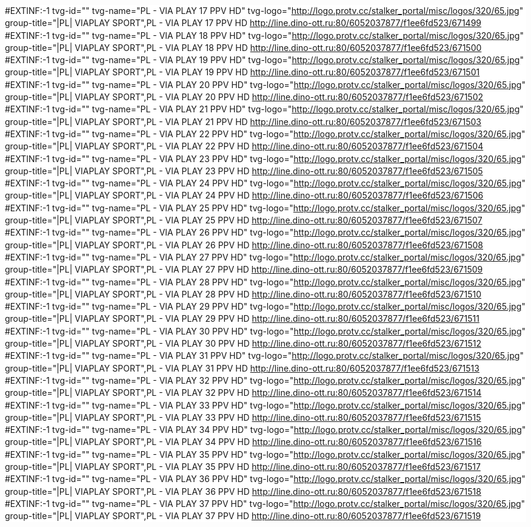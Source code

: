 #EXTINF:-1 tvg-id="" tvg-name="PL - VIA PLAY 17 PPV HD" tvg-logo="http://logo.protv.cc/stalker_portal/misc/logos/320/65.jpg" group-title="|PL| VIAPLAY SPORT",PL - VIA PLAY 17 PPV HD
http://line.dino-ott.ru:80/6052037877/f1ee6fd523/671499
#EXTINF:-1 tvg-id="" tvg-name="PL - VIA PLAY 18 PPV HD" tvg-logo="http://logo.protv.cc/stalker_portal/misc/logos/320/65.jpg" group-title="|PL| VIAPLAY SPORT",PL - VIA PLAY 18 PPV HD
http://line.dino-ott.ru:80/6052037877/f1ee6fd523/671500
#EXTINF:-1 tvg-id="" tvg-name="PL - VIA PLAY 19 PPV HD" tvg-logo="http://logo.protv.cc/stalker_portal/misc/logos/320/65.jpg" group-title="|PL| VIAPLAY SPORT",PL - VIA PLAY 19 PPV HD
http://line.dino-ott.ru:80/6052037877/f1ee6fd523/671501
#EXTINF:-1 tvg-id="" tvg-name="PL - VIA PLAY 20 PPV HD" tvg-logo="http://logo.protv.cc/stalker_portal/misc/logos/320/65.jpg" group-title="|PL| VIAPLAY SPORT",PL - VIA PLAY 20 PPV HD
http://line.dino-ott.ru:80/6052037877/f1ee6fd523/671502
#EXTINF:-1 tvg-id="" tvg-name="PL - VIA PLAY 21 PPV HD" tvg-logo="http://logo.protv.cc/stalker_portal/misc/logos/320/65.jpg" group-title="|PL| VIAPLAY SPORT",PL - VIA PLAY 21 PPV HD
http://line.dino-ott.ru:80/6052037877/f1ee6fd523/671503
#EXTINF:-1 tvg-id="" tvg-name="PL - VIA PLAY 22 PPV HD" tvg-logo="http://logo.protv.cc/stalker_portal/misc/logos/320/65.jpg" group-title="|PL| VIAPLAY SPORT",PL - VIA PLAY 22 PPV HD
http://line.dino-ott.ru:80/6052037877/f1ee6fd523/671504
#EXTINF:-1 tvg-id="" tvg-name="PL - VIA PLAY 23 PPV HD" tvg-logo="http://logo.protv.cc/stalker_portal/misc/logos/320/65.jpg" group-title="|PL| VIAPLAY SPORT",PL - VIA PLAY 23 PPV HD
http://line.dino-ott.ru:80/6052037877/f1ee6fd523/671505
#EXTINF:-1 tvg-id="" tvg-name="PL - VIA PLAY 24 PPV HD" tvg-logo="http://logo.protv.cc/stalker_portal/misc/logos/320/65.jpg" group-title="|PL| VIAPLAY SPORT",PL - VIA PLAY 24 PPV HD
http://line.dino-ott.ru:80/6052037877/f1ee6fd523/671506
#EXTINF:-1 tvg-id="" tvg-name="PL - VIA PLAY 25 PPV HD" tvg-logo="http://logo.protv.cc/stalker_portal/misc/logos/320/65.jpg" group-title="|PL| VIAPLAY SPORT",PL - VIA PLAY 25 PPV HD
http://line.dino-ott.ru:80/6052037877/f1ee6fd523/671507
#EXTINF:-1 tvg-id="" tvg-name="PL - VIA PLAY 26 PPV HD" tvg-logo="http://logo.protv.cc/stalker_portal/misc/logos/320/65.jpg" group-title="|PL| VIAPLAY SPORT",PL - VIA PLAY 26 PPV HD
http://line.dino-ott.ru:80/6052037877/f1ee6fd523/671508
#EXTINF:-1 tvg-id="" tvg-name="PL - VIA PLAY 27 PPV HD" tvg-logo="http://logo.protv.cc/stalker_portal/misc/logos/320/65.jpg" group-title="|PL| VIAPLAY SPORT",PL - VIA PLAY 27 PPV HD
http://line.dino-ott.ru:80/6052037877/f1ee6fd523/671509
#EXTINF:-1 tvg-id="" tvg-name="PL - VIA PLAY 28 PPV HD" tvg-logo="http://logo.protv.cc/stalker_portal/misc/logos/320/65.jpg" group-title="|PL| VIAPLAY SPORT",PL - VIA PLAY 28 PPV HD
http://line.dino-ott.ru:80/6052037877/f1ee6fd523/671510
#EXTINF:-1 tvg-id="" tvg-name="PL - VIA PLAY 29 PPV HD" tvg-logo="http://logo.protv.cc/stalker_portal/misc/logos/320/65.jpg" group-title="|PL| VIAPLAY SPORT",PL - VIA PLAY 29 PPV HD
http://line.dino-ott.ru:80/6052037877/f1ee6fd523/671511
#EXTINF:-1 tvg-id="" tvg-name="PL - VIA PLAY 30 PPV HD" tvg-logo="http://logo.protv.cc/stalker_portal/misc/logos/320/65.jpg" group-title="|PL| VIAPLAY SPORT",PL - VIA PLAY 30 PPV HD
http://line.dino-ott.ru:80/6052037877/f1ee6fd523/671512
#EXTINF:-1 tvg-id="" tvg-name="PL - VIA PLAY 31 PPV HD" tvg-logo="http://logo.protv.cc/stalker_portal/misc/logos/320/65.jpg" group-title="|PL| VIAPLAY SPORT",PL - VIA PLAY 31 PPV HD
http://line.dino-ott.ru:80/6052037877/f1ee6fd523/671513
#EXTINF:-1 tvg-id="" tvg-name="PL - VIA PLAY 32 PPV HD" tvg-logo="http://logo.protv.cc/stalker_portal/misc/logos/320/65.jpg" group-title="|PL| VIAPLAY SPORT",PL - VIA PLAY 32 PPV HD
http://line.dino-ott.ru:80/6052037877/f1ee6fd523/671514
#EXTINF:-1 tvg-id="" tvg-name="PL - VIA PLAY 33 PPV HD" tvg-logo="http://logo.protv.cc/stalker_portal/misc/logos/320/65.jpg" group-title="|PL| VIAPLAY SPORT",PL - VIA PLAY 33 PPV HD
http://line.dino-ott.ru:80/6052037877/f1ee6fd523/671515
#EXTINF:-1 tvg-id="" tvg-name="PL - VIA PLAY 34 PPV HD" tvg-logo="http://logo.protv.cc/stalker_portal/misc/logos/320/65.jpg" group-title="|PL| VIAPLAY SPORT",PL - VIA PLAY 34 PPV HD
http://line.dino-ott.ru:80/6052037877/f1ee6fd523/671516
#EXTINF:-1 tvg-id="" tvg-name="PL - VIA PLAY 35 PPV HD" tvg-logo="http://logo.protv.cc/stalker_portal/misc/logos/320/65.jpg" group-title="|PL| VIAPLAY SPORT",PL - VIA PLAY 35 PPV HD
http://line.dino-ott.ru:80/6052037877/f1ee6fd523/671517
#EXTINF:-1 tvg-id="" tvg-name="PL - VIA PLAY 36 PPV HD" tvg-logo="http://logo.protv.cc/stalker_portal/misc/logos/320/65.jpg" group-title="|PL| VIAPLAY SPORT",PL - VIA PLAY 36 PPV HD
http://line.dino-ott.ru:80/6052037877/f1ee6fd523/671518
#EXTINF:-1 tvg-id="" tvg-name="PL - VIA PLAY 37 PPV HD" tvg-logo="http://logo.protv.cc/stalker_portal/misc/logos/320/65.jpg" group-title="|PL| VIAPLAY SPORT",PL - VIA PLAY 37 PPV HD
http://line.dino-ott.ru:80/6052037877/f1ee6fd523/671519